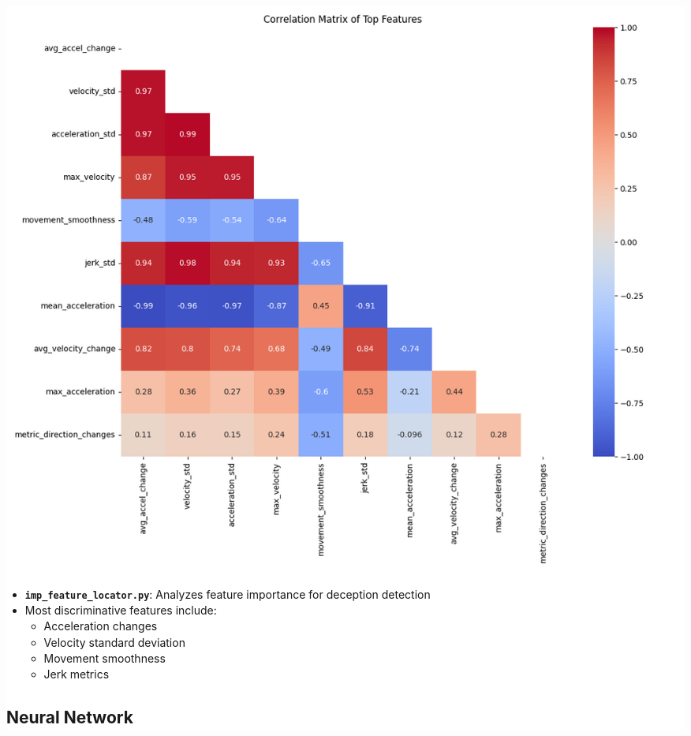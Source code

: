 ![Feature Importance Matrix](feature_analysis/correlation_matrix.png)
- **`imp_feature_locator.py`**: Analyzes feature importance for deception detection
- Most discriminative features include:
    - Acceleration changes
    - Velocity standard deviation
    - Movement smoothness
    - Jerk metrics

## Neural Network
